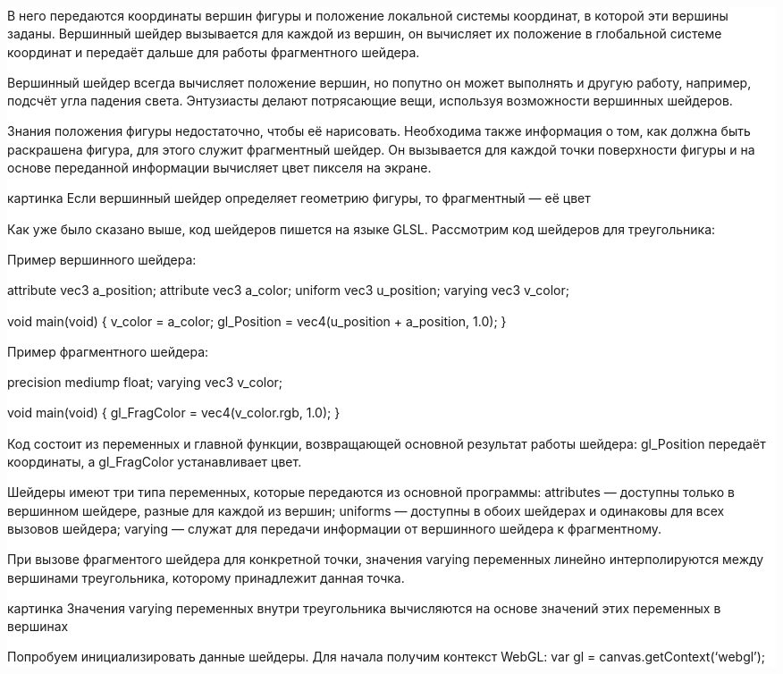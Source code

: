 В него передаются координаты вершин фигуры и положение локальной системы координат, в которой эти вершины заданы. Вершинный шейдер вызывается для каждой из вершин, он вычисляет их положение в глобальной системе координат и передаёт дальше для работы фрагментного шейдера.

Вершинный шейдер всегда вычисляет положение вершин, но попутно он может выполнять и другую работу, например, подсчёт угла падения света. Энтузиасты делают потрясающие вещи, используя возможности вершинных шейдеров.

Знания положения фигуры недостаточно, чтобы её нарисовать. Необходима также информация о том, как должна быть раскрашена фигура, для этого служит фрагментный шейдер. Он вызывается для каждой точки поверхности фигуры и на основе переданной информации вычисляет цвет пикселя на экране.


картинка
Если вершинный шейдер определяет геометрию фигуры, то фрагментный — её цвет

Как уже было сказано выше, код шейдеров пишется на языке GLSL. Рассмотрим код шейдеров для треугольника:

Пример вершинного шейдера:

attribute vec3 a_position;
attribute vec3 a_color;
uniform vec3 u_position;
varying vec3 v_color;

void main(void) {
    v_color = a_color;
    gl_Position = vec4(u_position + a_position, 1.0);
}


Пример фрагментного шейдера:

precision mediump float;
varying vec3 v_сolor;

void main(void) {
    gl_FragColor = vec4(v_color.rgb, 1.0);
}


Код состоит из переменных и главной функции, возвращающей основной результат работы шейдера: gl_Position передаёт координаты, а gl_FragColor устанавливает цвет.

Шейдеры имеют три типа переменных, которые передаются из основной программы:
attributes — доступны только в вершинном шейдере, разные для каждой из вершин;
uniforms — доступны в обоих шейдерах и одинаковы для всех вызовов шейдера;
varying — служат для передачи информации от вершинного шейдера к фрагментному.

При вызове фрагментого шейдера для конкретной точки, значения varying переменных линейно интерполируются между вершинами треугольника, которому принадлежит данная точка.

картинка
Значения varying переменных внутри треугольника вычисляются
на основе значений этих переменных в вершинах

Попробуем инициализировать данные шейдеры. Для начала получим контекст WebGL:
var gl = canvas.getContext(‘webgl’);
